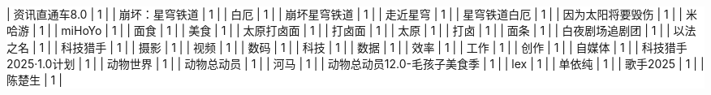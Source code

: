 | 资讯直通车8.0 | 1 |
| 崩坏：星穹铁道 | 1 |
| 白厄 | 1 |
| 崩坏星穹铁道 | 1 |
| 走近星穹 | 1 |
| 星穹铁道白厄 | 1 |
| 因为太阳将要毁伤 | 1 |
| 米哈游 | 1 |
| miHoYo | 1 |
| 面食 | 1 |
| 美食 | 1 |
| 太原打卤面 | 1 |
| 打卤面 | 1 |
| 太原 | 1 |
| 打卤 | 1 |
| 面条 | 1 |
| 白夜剧场追剧团 | 1 |
| 以法之名 | 1 |
| 科技猎手 | 1 |
| 摄影 | 1 |
| 视频 | 1 |
| 数码 | 1 |
| 科技 | 1 |
| 数据 | 1 |
| 效率 | 1 |
| 工作 | 1 |
| 创作 | 1 |
| 自媒体 | 1 |
| 科技猎手2025·1.0计划 | 1 |
| 动物世界 | 1 |
| 动物总动员 | 1 |
| 河马 | 1 |
| 动物总动员12.0-毛孩子美食季 | 1 |
| lex | 1 |
| 单依纯 | 1 |
| 歌手2025 | 1 |
| 陈楚生 | 1 |